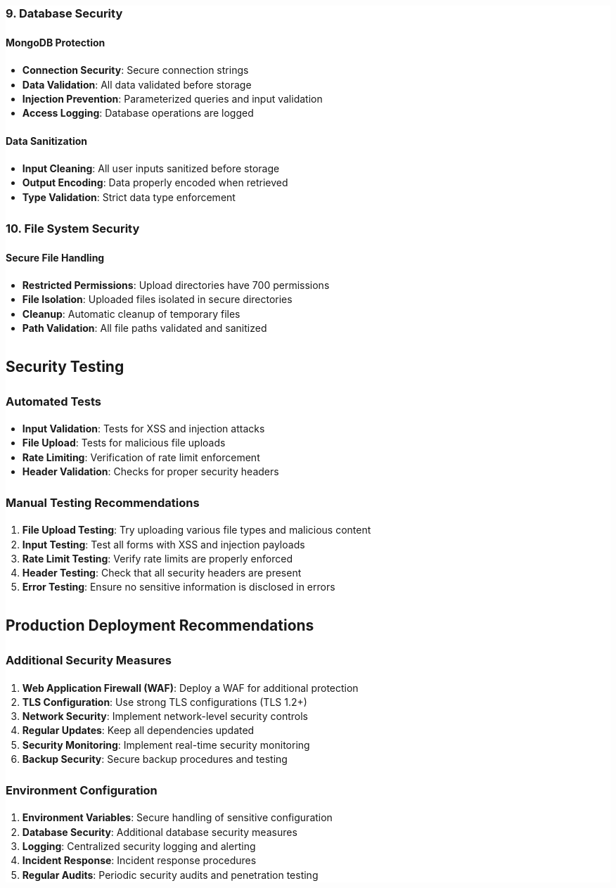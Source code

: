 ### 9. Database Security

#### MongoDB Protection
- **Connection Security**: Secure connection strings
- **Data Validation**: All data validated before storage
- **Injection Prevention**: Parameterized queries and input validation
- **Access Logging**: Database operations are logged

#### Data Sanitization
- **Input Cleaning**: All user inputs sanitized before storage
- **Output Encoding**: Data properly encoded when retrieved
- **Type Validation**: Strict data type enforcement

### 10. File System Security

#### Secure File Handling
- **Restricted Permissions**: Upload directories have 700 permissions
- **File Isolation**: Uploaded files isolated in secure directories
- **Cleanup**: Automatic cleanup of temporary files
- **Path Validation**: All file paths validated and sanitized

## Security Testing

### Automated Tests
- **Input Validation**: Tests for XSS and injection attacks
- **File Upload**: Tests for malicious file uploads
- **Rate Limiting**: Verification of rate limit enforcement
- **Header Validation**: Checks for proper security headers

### Manual Testing Recommendations
1. **File Upload Testing**: Try uploading various file types and malicious content
2. **Input Testing**: Test all forms with XSS and injection payloads
3. **Rate Limit Testing**: Verify rate limits are properly enforced
4. **Header Testing**: Check that all security headers are present
5. **Error Testing**: Ensure no sensitive information is disclosed in errors

## Production Deployment Recommendations

### Additional Security Measures
1. **Web Application Firewall (WAF)**: Deploy a WAF for additional protection
2. **TLS Configuration**: Use strong TLS configurations (TLS 1.2+)
3. **Network Security**: Implement network-level security controls
4. **Regular Updates**: Keep all dependencies updated
5. **Security Monitoring**: Implement real-time security monitoring
6. **Backup Security**: Secure backup procedures and testing

### Environment Configuration
1. **Environment Variables**: Secure handling of sensitive configuration
2. **Database Security**: Additional database security measures
3. **Logging**: Centralized security logging and alerting
4. **Incident Response**: Incident response procedures
5. **Regular Audits**: Periodic security audits and penetration testing

